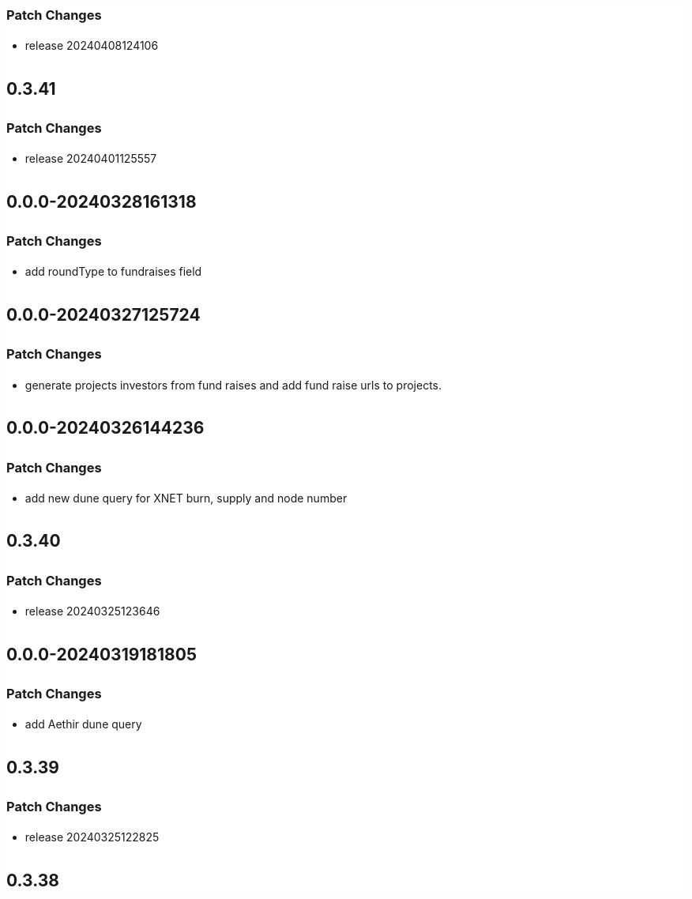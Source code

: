 ### Patch Changes

- release 20240408124106

## 0.3.41

### Patch Changes

- release 20240401125557

## 0.0.0-20240328161318

### Patch Changes

- add roundType to fundraises field

## 0.0.0-20240327125724

### Patch Changes

- generate projects investors from fund raises and add fund raise urls to projects.

## 0.0.0-20240326144236

### Patch Changes

- add new dune query for XNET burn, supply and node number

## 0.3.40

### Patch Changes

- release 20240325123646

## 0.0.0-20240319181805

### Patch Changes

- add Aethir dune query

## 0.3.39

### Patch Changes

- release 20240325122825

## 0.3.38

